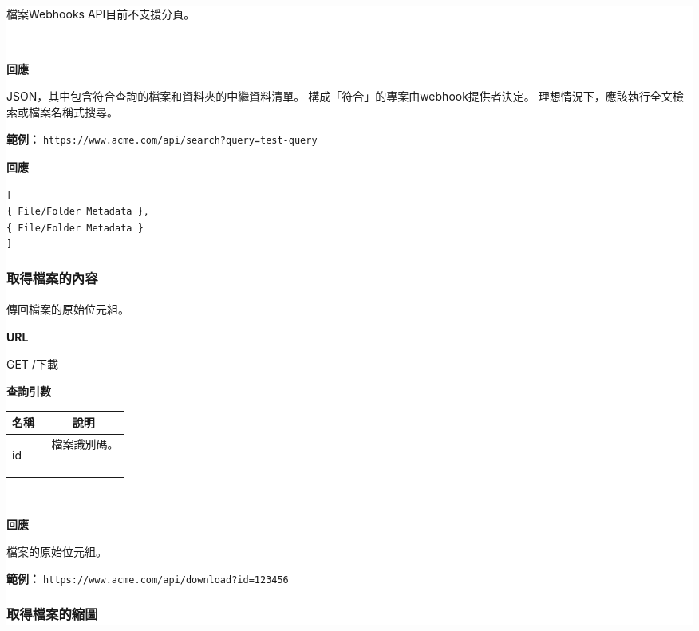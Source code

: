   </tr> 
  </tbody> 
</table>

檔案Webhooks API目前不支援分頁。

 

**回應**

JSON，其中包含符合查詢的檔案和資料夾的中繼資料清單。 構成「符合」的專案由webhook提供者決定。 理想情況下，應該執行全文檢索或檔案名稱式搜尋。

**範例：** `https://www.acme.com/api/search?query=test-query`

**回應**

```
[
{ File/Folder Metadata },
{ File/Folder Metadata }
]
```

### 取得檔案的內容

傳回檔案的原始位元組。

**URL**

GET /下載

**查詢引數**

<table style="table-layout:auto"> 
 <col> 
 <col> 
 <thead> 
  <tr> 
   <th>名稱 </th> 
   <th>說明</th> 
  </tr> 
 </thead> 
 <tbody> 
  <tr> 
   <td> <p>id</p> </td> 
   <td> 檔案識別碼。</td> 
  </tr> 
 </tbody> 
</table>

 

**回應**

檔案的原始位元組。

**範例：** `https://www.acme.com/api/download?id=123456`

### 取得檔案的縮圖
